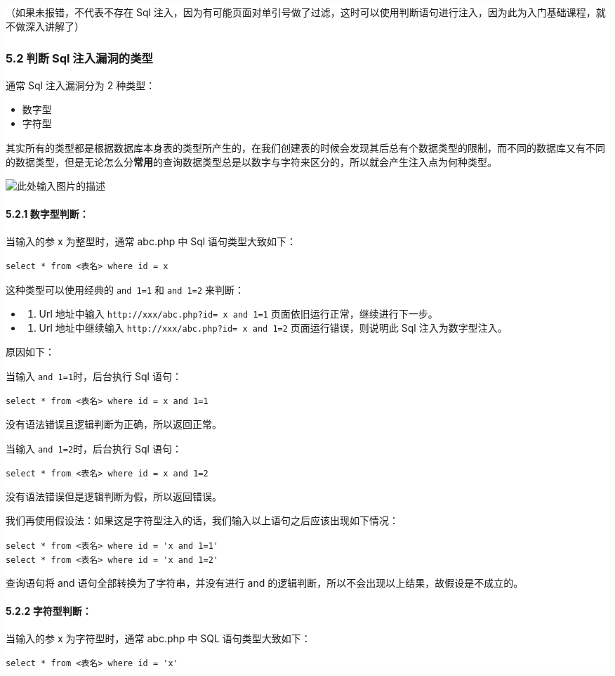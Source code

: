 （如果未报错，不代表不存在 Sql 注入，因为有可能页面对单引号做了过滤，这时可以使用判断语句进行注入，因为此为入门基础课程，就不做深入讲解了）  

### 5.2 判断 Sql 注入漏洞的类型

通常 Sql 注入漏洞分为 2 种类型：

- 数字型
- 字符型

其实所有的类型都是根据数据库本身表的类型所产生的，在我们创建表的时候会发现其后总有个数据类型的限制，而不同的数据库又有不同的数据类型，但是无论怎么分**常用**的查询数据类型总是以数字与字符来区分的，所以就会产生注入点为何种类型。

![此处输入图片的描述](https://dn-anything-about-doc.qbox.me/document-uid454817labid3199timestamp1499751034095.png/wm)

#### 5.2.1 数字型判断：

当输入的参 x 为整型时，通常 abc.php 中 Sql 语句类型大致如下：

`select * from <表名> where id = x`

这种类型可以使用经典的 `and 1=1` 和 `and 1=2` 来判断：

- 1. Url 地址中输入 `http://xxx/abc.php?id= x and 1=1` 页面依旧运行正常，继续进行下一步。
- 1. Url 地址中继续输入 `http://xxx/abc.php?id= x and 1=2` 页面运行错误，则说明此 Sql 注入为数字型注入。

原因如下：

当输入 `and 1=1`时，后台执行 Sql 语句：

```
select * from <表名> where id = x and 1=1

```

没有语法错误且逻辑判断为正确，所以返回正常。

当输入 `and 1=2`时，后台执行 Sql 语句：

```
select * from <表名> where id = x and 1=2

```

没有语法错误但是逻辑判断为假，所以返回错误。

我们再使用假设法：如果这是字符型注入的话，我们输入以上语句之后应该出现如下情况：

```
select * from <表名> where id = 'x and 1=1' 
select * from <表名> where id = 'x and 1=2'

```

查询语句将 and 语句全部转换为了字符串，并没有进行 and 的逻辑判断，所以不会出现以上结果，故假设是不成立的。

#### 5.2.2 字符型判断：

当输入的参 x 为字符型时，通常 abc.php 中 SQL 语句类型大致如下：

`select * from <表名> where id = 'x'`

